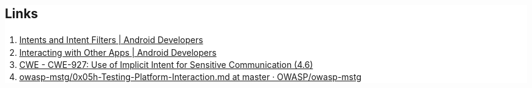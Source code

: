 ## Links

1. [Intents and Intent Filters  \|  Android Developers](https://developer.android.com/guide/components/intents-filters.html)
2. [Interacting with Other Apps  \|  Android Developers](https://developer.android.com/training/basics/intents/index.html)
3. [CWE - CWE-927:](https://cwe.mitre.org/data/definitions/927.html)[ ](https://cwe.mitre.org/data/definitions/927.html)[Use of Implicit Intent for Sensitive Communication (4.6)](https://cwe.mitre.org/data/definitions/927.html)
4. [owasp-mstg/0x05h-Testing-Platform-Interaction.md at master · OWASP/owasp-mstg](https://github.com/OWASP/owasp-mstg/blob/master/Document/0x05h-Testing-Platform-Interaction.md#testing-for-injection-flaws-mstg-platform-2)